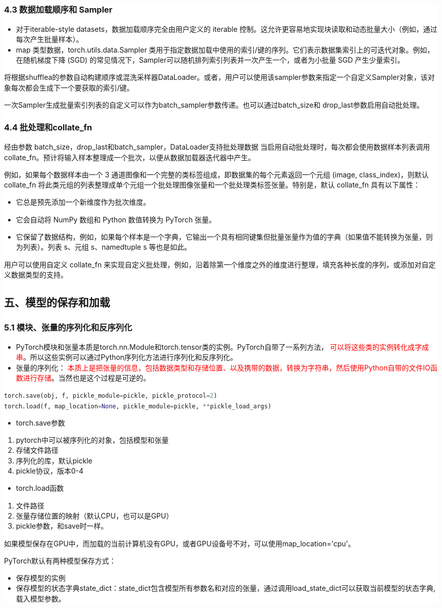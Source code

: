 ### 4.3 数据加载顺序和 Sampler

- 对于iterable-style datasets，数据加载顺序完全由用户定义的 iterable 控制。这允许更容易地实现块读取和动态批量大小（例如，通过每次产生批量样本）。
- map 类型数据，torch.utils.data.Sampler 类用于指定数据加载中使用的索引/键的序列。它们表示数据集索引上的可迭代对象。例如，在随机梯度下降 (SGD) 的常见情况下，Sampler可以随机排列索引列表并一次产生一个，或者为小批量 SGD 产生少量索引。

将根据shufflea的参数自动构建顺序或混洗采样器DataLoader。或者，用户可以使用该sampler参数来指定一个自定义Sampler对象，该对象每次都会生成下一个要获取的索引/键。

一次Sampler生成批量索引列表的自定义可以作为batch_sampler参数传递。也可以通过batch_size和 drop_last参数启用自动批处理。

### 4.4 批处理和collate_fn

经由参数 batch_size，drop_last和batch_sampler，DataLoader支持批处理数据
当启用自动批处理时，每次都会使用数据样本列表调用 collat​​e_fn。预计将输入样本整理成一个批次，以便从数据加载器迭代器中产生。

例如，如果每个数据样本由一个 3 通道图像和一个完整的类标签组成，即数据集的每个元素返回一个元组 (image, class_index)，则默认 collat​​e_fn 将此类元组的列表整理成单个元组一个批处理图像张量和一个批处理类标签张量。特别是，默认 collat​​e_fn 具有以下属性：

- 它总是预先添加一个新维度作为批次维度。

- 它会自动将 NumPy 数组和 Python 数值转换为 PyTorch 张量。

- 它保留了数据结构，例如，如果每个样本是一个字典，它输出一个具有相同键集但批量张量作为值的字典（如果值不能转换为张量，则为列表）。列表 s、元组 s、namedtuple s 等也是如此。

用户可以使用自定义 collat​​e_fn 来实现自定义批处理，例如，沿着除第一个维度之外的维度进行整理，填充各种长度的序列，或添加对自定义数据类型的支持。

## 五、模型的保存和加载

### 5.1 模块、张量的序列化和反序列化

- PyTorch模块和张量本质是torch.nn.Module和torch.tensor类的实例。PyTorch自带了一系列方法， <font color='red'>可以将这些类的实例转化成字成串</font >。所以这些实例可以通过Python序列化方法进行序列化和反序列化。
- 张量的序列化： <font color='red'>本质上是把张量的信息，包括数据类型和存储位置、以及携带的数据，转换为字符串，然后使用Python自带的文件IO函数进行存储</font >。当然也是这个过程是可逆的。

```python
torch.save(obj, f, pickle_module=pickle, pickle_protocol=2)
torch.load(f, map_location=None, pickle_module=pickle, **pickle_load_args)
```

- torch.save参数
 1. pytorch中可以被序列化的对象，包括模型和张量
 2. 存储文件路径
 3. 序列化的库，默认pickle
 4. pickle协议，版本0-4
- torch.load函数
 1. 文件路径
 2. 张量存储位置的映射（默认CPU，也可以是GPU）
 3. pickle参数，和save时一样。

 如果模型保存在GPU中，而加载的当前计算机没有GPU，或者GPU设备号不对，可以使用map_location='cpu'。

PyTorch默认有两种模型保存方式：

- 保存模型的实例
- 保存模型的状态字典state_dict：state_dict包含模型所有参数名和对应的张量，通过调用load_state_dict可以获取当前模型的状态字典,载入模型参数。
